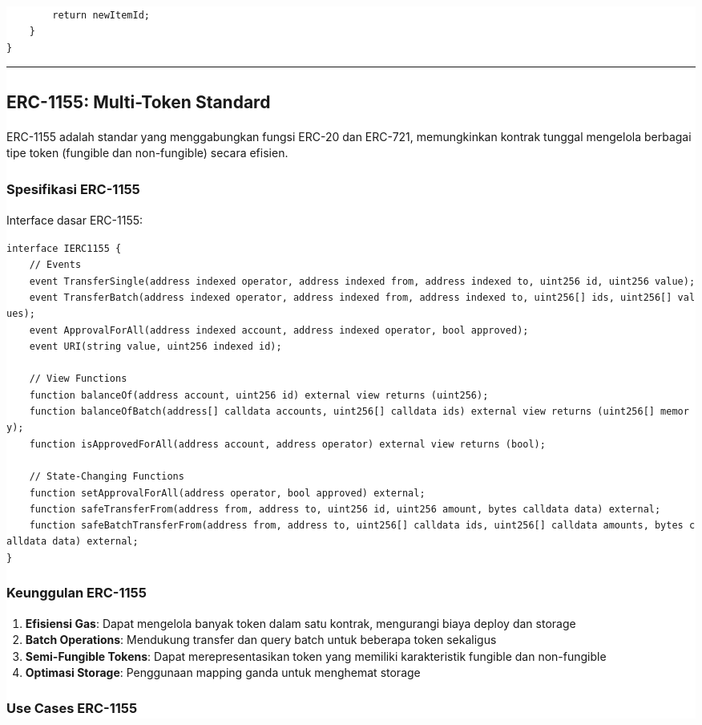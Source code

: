 ```solidity
        return newItemId;
    }
}
```

---

## ERC-1155: Multi-Token Standard

ERC-1155 adalah standar yang menggabungkan fungsi ERC-20 dan ERC-721, memungkinkan kontrak tunggal mengelola berbagai tipe token (fungible dan non-fungible) secara efisien.

### Spesifikasi ERC-1155

Interface dasar ERC-1155:

```solidity
interface IERC1155 {
    // Events
    event TransferSingle(address indexed operator, address indexed from, address indexed to, uint256 id, uint256 value);
    event TransferBatch(address indexed operator, address indexed from, address indexed to, uint256[] ids, uint256[] values);
    event ApprovalForAll(address indexed account, address indexed operator, bool approved);
    event URI(string value, uint256 indexed id);
    
    // View Functions
    function balanceOf(address account, uint256 id) external view returns (uint256);
    function balanceOfBatch(address[] calldata accounts, uint256[] calldata ids) external view returns (uint256[] memory);
    function isApprovedForAll(address account, address operator) external view returns (bool);
    
    // State-Changing Functions
    function setApprovalForAll(address operator, bool approved) external;
    function safeTransferFrom(address from, address to, uint256 id, uint256 amount, bytes calldata data) external;
    function safeBatchTransferFrom(address from, address to, uint256[] calldata ids, uint256[] calldata amounts, bytes calldata data) external;
}
```

### Keunggulan ERC-1155

1. **Efisiensi Gas**: Dapat mengelola banyak token dalam satu kontrak, mengurangi biaya deploy dan storage
2. **Batch Operations**: Mendukung transfer dan query batch untuk beberapa token sekaligus
3. **Semi-Fungible Tokens**: Dapat merepresentasikan token yang memiliki karakteristik fungible dan non-fungible
4. **Optimasi Storage**: Penggunaan mapping ganda untuk menghemat storage

### Use Cases ERC-1155
